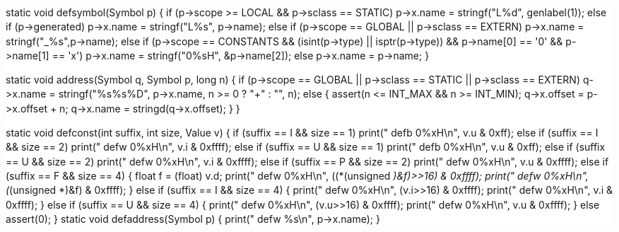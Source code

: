 static void defsymbol(Symbol p) {
    if (p->scope >= LOCAL && p->sclass == STATIC)
	p->x.name = stringf("L%d", genlabel(1));
    else if (p->generated)
	p->x.name = stringf("L%s", p->name);
    else if (p->scope == GLOBAL || p->sclass == EXTERN)
	p->x.name = stringf("_%s",p->name);
    else if (p->scope == CONSTANTS
	    && (isint(p->type) || isptr(p->type))
	    && p->name[0] == '0' && p->name[1] == 'x')
	p->x.name = stringf("0%sH", &p->name[2]);
    else
	p->x.name = p->name;
}

static void address(Symbol q, Symbol p, long n) {
        if (p->scope == GLOBAL
        || p->sclass == STATIC || p->sclass == EXTERN)
                q->x.name = stringf("%s%s%D",
                        p->x.name, n >= 0 ? "+" : "", n);
        else {
                assert(n <= INT_MAX && n >= INT_MIN);
                q->x.offset = p->x.offset + n;
                q->x.name = stringd(q->x.offset);
        }
}

static void defconst(int suffix, int size, Value v) {
        if (suffix == I && size == 1)
                print("	defb 0%xH\n",   v.u & 0xff);
        else if (suffix == I && size == 2)
                print("	defw 0%xH\n",   v.i & 0xffff);
        else if (suffix == U && size == 1)
                print("	defb 0%xH\n", v.u & 0xff);
        else if (suffix == U && size == 2)
                print("	defw 0%xH\n",   v.i & 0xffff);
        else if (suffix == P && size == 2)
                print("	defw 0%xH\n", v.u & 0xffff);
        else if (suffix == F && size == 4) {
                float f = (float) v.d;
                print("	defw 0%xH\n", ((*(unsigned *)&f)>>16) & 0xffff);
                print("	defw 0%xH\n", (*(unsigned *)&f) & 0xffff);
        } else if (suffix == I && size == 4) {
                print("	defw 0%xH\n",   (v.i>>16) & 0xffff);
                print("	defw 0%xH\n",   v.i & 0xffff);
        } else if (suffix == U && size == 4) {
                print("	defw 0%xH\n",   (v.u>>16) & 0xffff);
                print("	defw 0%xH\n",   v.u & 0xffff);
	}
        else assert(0);
}
static void defaddress(Symbol p) {
        print("	defw %s\n", p->x.name);
}
